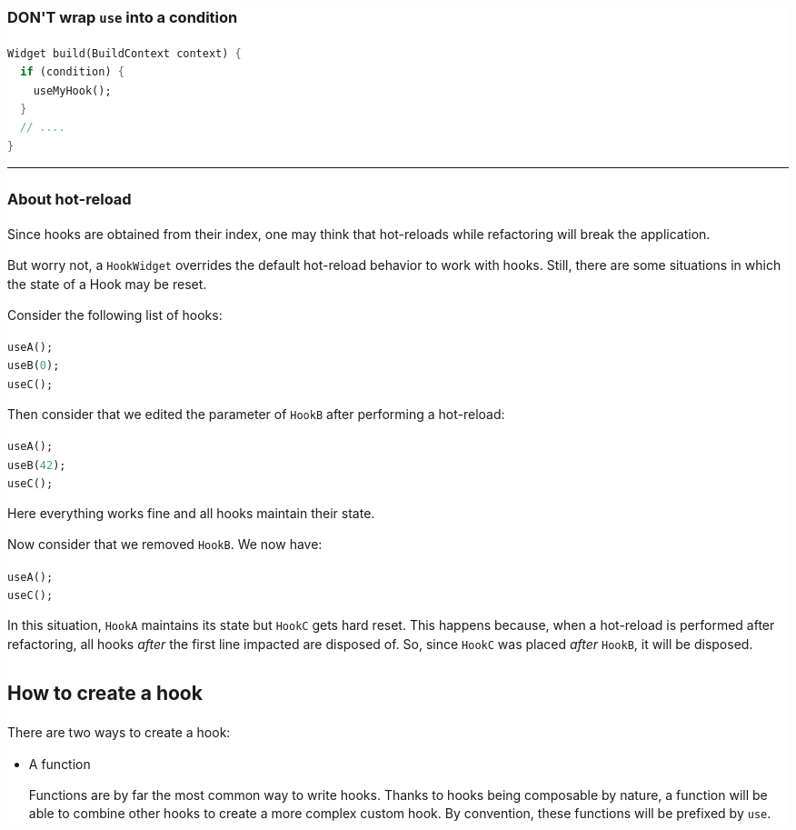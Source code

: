 ### DON'T wrap `use` into a condition

```dart
Widget build(BuildContext context) {
  if (condition) {
    useMyHook();
  }
  // ....
}
```

---

### About hot-reload

Since hooks are obtained from their index, one may think that hot-reloads while refactoring will break the application.

But worry not, a `HookWidget` overrides the default hot-reload behavior to work with hooks. Still, there are some situations in which the state of a Hook may be reset.

Consider the following list of hooks:

```dart
useA();
useB(0);
useC();
```

Then consider that we edited the parameter of `HookB` after performing a hot-reload:

```dart
useA();
useB(42);
useC();
```

Here everything works fine and all hooks maintain their state.

Now consider that we removed `HookB`. We now have:

```dart
useA();
useC();
```

In this situation, `HookA` maintains its state but `HookC` gets hard reset.
This happens because, when a hot-reload is performed after refactoring, all hooks _after_ the first line impacted are disposed of.
So, since `HookC` was placed _after_ `HookB`, it will be disposed.

## How to create a hook

There are two ways to create a hook:

- A function

  Functions are by far the most common way to write hooks. Thanks to hooks being
  composable by nature, a function will be able to combine other hooks to create
  a more complex custom hook. By convention, these functions will be prefixed by `use`.
